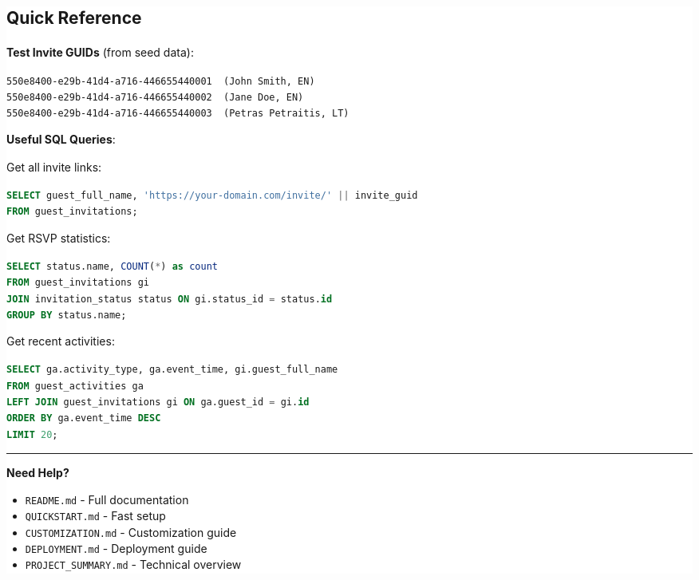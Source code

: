 
## Quick Reference

**Test Invite GUIDs** (from seed data):
```
550e8400-e29b-41d4-a716-446655440001  (John Smith, EN)
550e8400-e29b-41d4-a716-446655440002  (Jane Doe, EN)
550e8400-e29b-41d4-a716-446655440003  (Petras Petraitis, LT)
```

**Useful SQL Queries**:

Get all invite links:
```sql
SELECT guest_full_name, 'https://your-domain.com/invite/' || invite_guid
FROM guest_invitations;
```

Get RSVP statistics:
```sql
SELECT status.name, COUNT(*) as count
FROM guest_invitations gi
JOIN invitation_status status ON gi.status_id = status.id
GROUP BY status.name;
```

Get recent activities:
```sql
SELECT ga.activity_type, ga.event_time, gi.guest_full_name
FROM guest_activities ga
LEFT JOIN guest_invitations gi ON ga.guest_id = gi.id
ORDER BY ga.event_time DESC
LIMIT 20;
```

---

**Need Help?**
- `README.md` - Full documentation
- `QUICKSTART.md` - Fast setup
- `CUSTOMIZATION.md` - Customization guide
- `DEPLOYMENT.md` - Deployment guide
- `PROJECT_SUMMARY.md` - Technical overview
